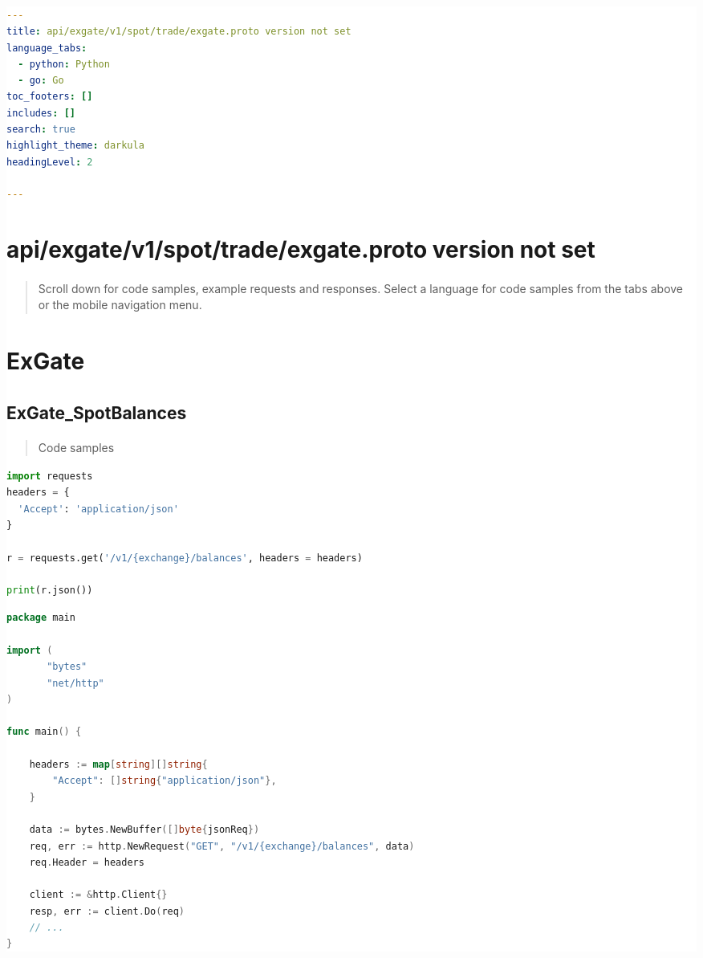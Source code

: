 ```yaml
---
title: api/exgate/v1/spot/trade/exgate.proto version not set
language_tabs:
  - python: Python
  - go: Go
toc_footers: []
includes: []
search: true
highlight_theme: darkula
headingLevel: 2

---
```




<h1 id="api-exgate-v1-spot-trade-exgate-proto">api/exgate/v1/spot/trade/exgate.proto version not set</h1>

> Scroll down for code samples, example requests and responses. Select a language for code samples from the tabs above or the mobile navigation menu.

<h1 id="api-exgate-v1-spot-trade-exgate-proto-exgate">ExGate</h1>

## ExGate_SpotBalances

<a id="opIdExGate_SpotBalances"></a>

> Code samples

```python
import requests
headers = {
  'Accept': 'application/json'
}

r = requests.get('/v1/{exchange}/balances', headers = headers)

print(r.json())

```

```go
package main

import (
       "bytes"
       "net/http"
)

func main() {

    headers := map[string][]string{
        "Accept": []string{"application/json"},
    }

    data := bytes.NewBuffer([]byte{jsonReq})
    req, err := http.NewRequest("GET", "/v1/{exchange}/balances", data)
    req.Header = headers

    client := &http.Client{}
    resp, err := client.Do(req)
    // ...
}

```

